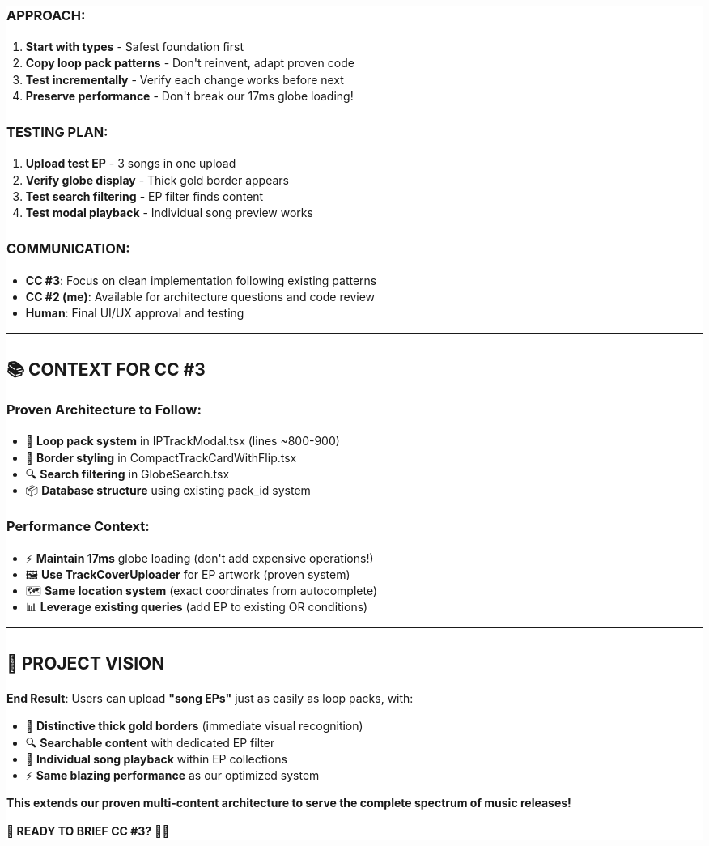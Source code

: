 ### **APPROACH:**
1. **Start with types** - Safest foundation first
2. **Copy loop pack patterns** - Don't reinvent, adapt proven code  
3. **Test incrementally** - Verify each change works before next
4. **Preserve performance** - Don't break our 17ms globe loading!

### **TESTING PLAN:**
1. **Upload test EP** - 3 songs in one upload  
2. **Verify globe display** - Thick gold border appears
3. **Test search filtering** - EP filter finds content  
4. **Test modal playback** - Individual song preview works

### **COMMUNICATION:**
- **CC #3**: Focus on clean implementation following existing patterns  
- **CC #2 (me)**: Available for architecture questions and code review
- **Human**: Final UI/UX approval and testing

---

## 📚 **CONTEXT FOR CC #3**

### **Proven Architecture to Follow:**
- 🎵 **Loop pack system** in IPTrackModal.tsx (lines ~800-900)
- 🎨 **Border styling** in CompactTrackCardWithFlip.tsx  
- 🔍 **Search filtering** in GlobeSearch.tsx
- 📦 **Database structure** using existing pack_id system

### **Performance Context:**
- ⚡ **Maintain 17ms** globe loading (don't add expensive operations!)
- 🖼️ **Use TrackCoverUploader** for EP artwork (proven system)
- 🗺️ **Same location system** (exact coordinates from autocomplete)
- 📊 **Leverage existing queries** (add EP to existing OR conditions)

---

## 🎊 **PROJECT VISION**

**End Result**: Users can upload **"song EPs"** just as easily as loop packs, with:
- 🎨 **Distinctive thick gold borders** (immediate visual recognition)  
- 🔍 **Searchable content** with dedicated EP filter
- 🎵 **Individual song playback** within EP collections  
- ⚡ **Same blazing performance** as our optimized system

**This extends our proven multi-content architecture to serve the complete spectrum of music releases!** 

**🚀 READY TO BRIEF CC #3?** 🎵✨